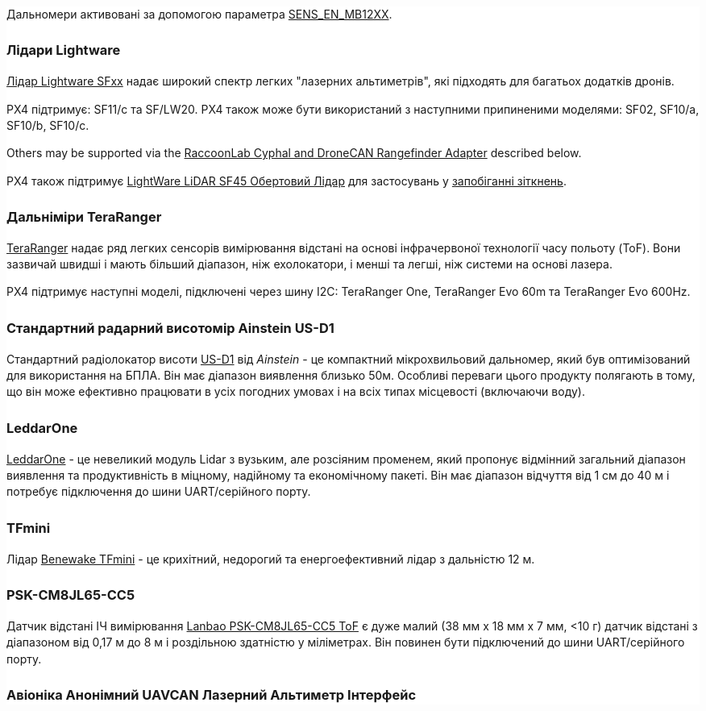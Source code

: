 Дальномери активовані за допомогою параметра [SENS_EN_MB12XX](../advanced_config/parameter_reference.md#SENS_EN_MB12XX).

### Лідари Lightware

[Лідар Lightware SFxx](../sensor/sfxx_lidar.md) надає широкий спектр легких "лазерних альтиметрів", які підходять для багатьох додатків дронів.

PX4 підтримує: SF11/c та SF/LW20. PX4 також може бути використаний з наступними припиненими моделями: SF02, SF10/a, SF10/b, SF10/c.

Others may be supported via the [RaccoonLab Cyphal and DroneCAN Rangefinder Adapter](#raccoonlab-cyphal-and-dronecan-rangefinder-adapter) described below.

PX4 також підтримує [LightWare LiDAR SF45 Обертовий Лідар](https://www.lightwarelidar.com/shop/sf45-b-50-m/) для застосувань у [запобіганні зіткнень](../computer_vision/collision_prevention.md#lightware-lidar-sf45-rotating-lidar).

### Дальніміри TeraRanger

[TeraRanger](../sensor/teraranger.md) надає ряд легких сенсорів вимірювання відстані на основі інфрачервоної технології часу польоту (ToF). Вони зазвичай швидші і мають більший діапазон, ніж ехолокатори, і менші та легші, ніж системи на основі лазера.

PX4 підтримує наступні моделі, підключені через шину I2C: TeraRanger One, TeraRanger Evo 60m та TeraRanger Evo 600Hz.

### Стандартний радарний висотомір Ainstein US-D1

Стандартний радіолокатор висоти [US-D1](../sensor/ulanding_radar.md) від _Ainstein_ - це компактний мікрохвильовий дальномер, який був оптимізований для використання на БПЛА. Він має діапазон виявлення близько 50м. Особливі переваги цього продукту полягають в тому, що він може ефективно працювати в усіх погодних умовах і на всіх типах місцевості (включаючи воду).

### LeddarOne

[LeddarOne](../sensor/leddar_one.md) - це невеликий модуль Lidar з вузьким, але розсіяним променем, який пропонує відмінний загальний діапазон виявлення та продуктивність в міцному, надійному та економічному пакеті. Він має діапазон відчуття від 1 см до 40 м і потребує підключення до шини UART/серійного порту.

### TFmini

Лідар [Benewake TFmini](../sensor/tfmini.md) - це крихітний, недорогий та енергоефективний лідар з дальністю 12 м.

### PSK-CM8JL65-CC5

Датчик відстані ІЧ вимірювання [Lanbao PSK-CM8JL65-CC5 ToF](../sensor/cm8jl65_ir_distance_sensor.md) є дуже малий (38 мм х 18 мм х 7 мм, <10 г) датчик відстані з діапазоном від 0,17 м до 8 м і роздільною здатністю у міліметрах. Він повинен бути підключений до шини UART/серійного порту.

### Авіоніка Анонімний UAVCAN Лазерний Альтиметр Інтерфейс
